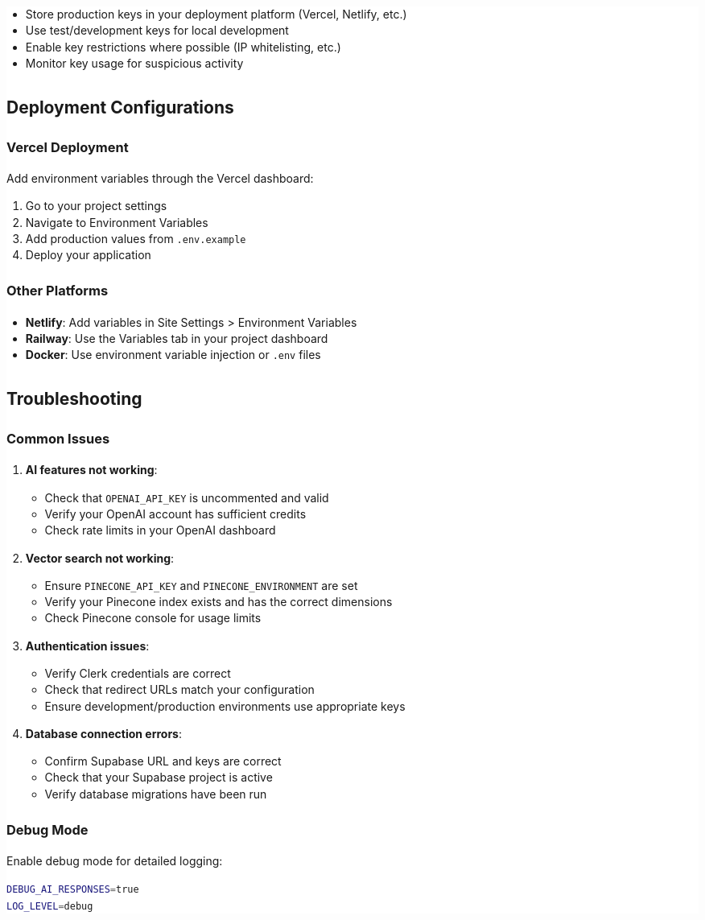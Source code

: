 - Store production keys in your deployment platform (Vercel, Netlify, etc.)
- Use test/development keys for local development
- Enable key restrictions where possible (IP whitelisting, etc.)
- Monitor key usage for suspicious activity

## Deployment Configurations

### Vercel Deployment

Add environment variables through the Vercel dashboard:
1. Go to your project settings
2. Navigate to Environment Variables
3. Add production values from `.env.example`
4. Deploy your application

### Other Platforms

- **Netlify**: Add variables in Site Settings > Environment Variables
- **Railway**: Use the Variables tab in your project dashboard
- **Docker**: Use environment variable injection or `.env` files

## Troubleshooting

### Common Issues

1. **AI features not working**:
   - Check that `OPENAI_API_KEY` is uncommented and valid
   - Verify your OpenAI account has sufficient credits
   - Check rate limits in your OpenAI dashboard

2. **Vector search not working**:
   - Ensure `PINECONE_API_KEY` and `PINECONE_ENVIRONMENT` are set
   - Verify your Pinecone index exists and has the correct dimensions
   - Check Pinecone console for usage limits

3. **Authentication issues**:
   - Verify Clerk credentials are correct
   - Check that redirect URLs match your configuration
   - Ensure development/production environments use appropriate keys

4. **Database connection errors**:
   - Confirm Supabase URL and keys are correct
   - Check that your Supabase project is active
   - Verify database migrations have been run

### Debug Mode

Enable debug mode for detailed logging:

```bash
DEBUG_AI_RESPONSES=true
LOG_LEVEL=debug
```
